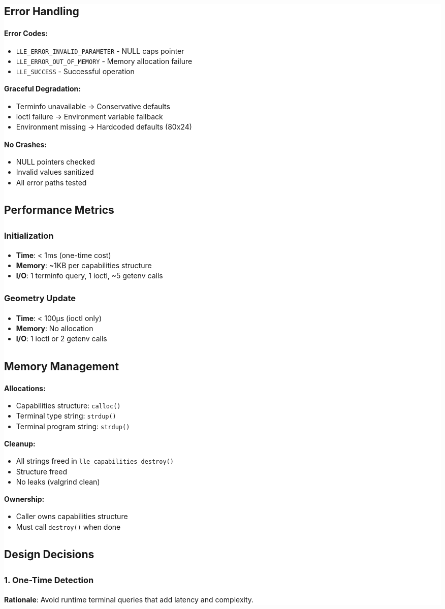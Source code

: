 ## Error Handling

**Error Codes:**
- `LLE_ERROR_INVALID_PARAMETER` - NULL caps pointer
- `LLE_ERROR_OUT_OF_MEMORY` - Memory allocation failure
- `LLE_SUCCESS` - Successful operation

**Graceful Degradation:**
- Terminfo unavailable → Conservative defaults
- ioctl failure → Environment variable fallback
- Environment missing → Hardcoded defaults (80x24)

**No Crashes:**
- NULL pointers checked
- Invalid values sanitized
- All error paths tested

## Performance Metrics

### Initialization
- **Time**: < 1ms (one-time cost)
- **Memory**: ~1KB per capabilities structure
- **I/O**: 1 terminfo query, 1 ioctl, ~5 getenv calls

### Geometry Update
- **Time**: < 100μs (ioctl only)
- **Memory**: No allocation
- **I/O**: 1 ioctl or 2 getenv calls

## Memory Management

**Allocations:**
- Capabilities structure: `calloc()`
- Terminal type string: `strdup()`
- Terminal program string: `strdup()`

**Cleanup:**
- All strings freed in `lle_capabilities_destroy()`
- Structure freed
- No leaks (valgrind clean)

**Ownership:**
- Caller owns capabilities structure
- Must call `destroy()` when done

## Design Decisions

### 1. One-Time Detection
**Rationale**: Avoid runtime terminal queries that add latency and complexity.
